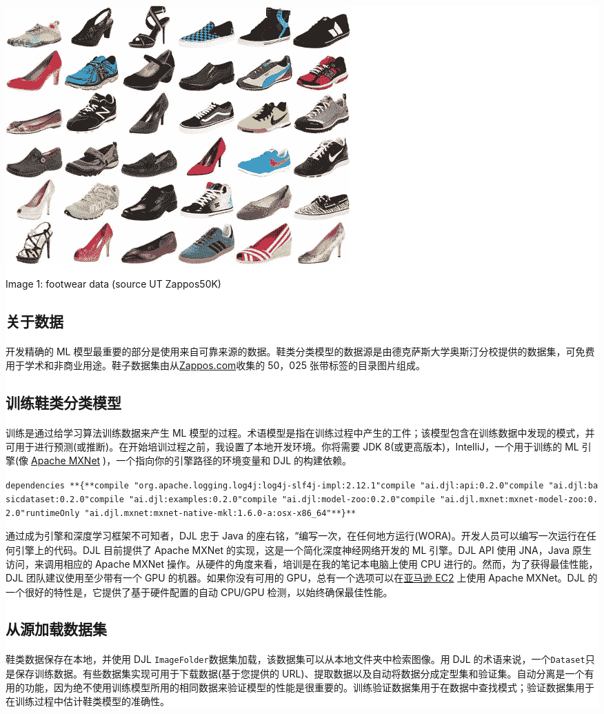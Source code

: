 ![](img/83befb5dcf4e17a2c3c53a915dea7117.png)

Image 1: footwear data (source UT Zappos50K)

## 关于数据

开发精确的 ML 模型最重要的部分是使用来自可靠来源的数据。鞋类分类模型的数据源是由德克萨斯大学奥斯汀分校提供的数据集，可免费用于学术和非商业用途。鞋子数据集由从[Zappos.com](https://www.zappos.com/)收集的 50，025 张带标签的目录图片组成。

## 训练鞋类分类模型

训练是通过给学习算法训练数据来产生 ML 模型的过程。术语模型是指在训练过程中产生的工件；该模型包含在训练数据中发现的模式，并可用于进行预测(或推断)。在开始培训过程之前，我设置了本地开发环境。你将需要 JDK 8(或更高版本)，IntelliJ，一个用于训练的 ML 引擎(像 [Apache MXNet](https://mxnet.apache.org/) )，一个指向你的引擎路径的环境变量和 DJL 的构建依赖。

```
dependencies **{**compile "org.apache.logging.log4j:log4j-slf4j-impl:2.12.1"compile "ai.djl:api:0.2.0"compile "ai.djl:basicdataset:0.2.0"compile "ai.djl:examples:0.2.0"compile "ai.djl:model-zoo:0.2.0"compile "ai.djl.mxnet:mxnet-model-zoo:0.2.0"runtimeOnly "ai.djl.mxnet:mxnet-native-mkl:1.6.0-a:osx-x86_64"**}**
```

通过成为引擎和深度学习框架不可知者，DJL 忠于 Java 的座右铭，“编写一次，在任何地方运行(WORA)。开发人员可以编写一次运行在任何引擎上的代码。DJL 目前提供了 Apache MXNet 的实现，这是一个简化深度神经网络开发的 ML 引擎。DJL API 使用 JNA，Java 原生访问，来调用相应的 Apache MXNet 操作。从硬件的角度来看，培训是在我的笔记本电脑上使用 CPU 进行的。然而，为了获得最佳性能，DJL 团队建议使用至少带有一个 GPU 的机器。如果你没有可用的 GPU，总有一个选项可以在[亚马逊 EC2](https://aws.amazon.com/ec2/) 上使用 Apache MXNet。DJL 的一个很好的特性是，它提供了基于硬件配置的自动 CPU/GPU 检测，以始终确保最佳性能。

## 从源加载数据集

鞋类数据保存在本地，并使用 DJL `ImageFolder`数据集加载，该数据集可以从本地文件夹中检索图像。用 DJL 的术语来说，一个`Dataset`只是保存训练数据。有些数据集实现可用于下载数据(基于您提供的 URL)、提取数据以及自动将数据分成定型集和验证集。自动分离是一个有用的功能，因为绝不使用训练模型所用的相同数据来验证模型的性能是很重要的。训练验证数据集用于在数据中查找模式；验证数据集用于在训练过程中估计鞋类模型的准确性。
